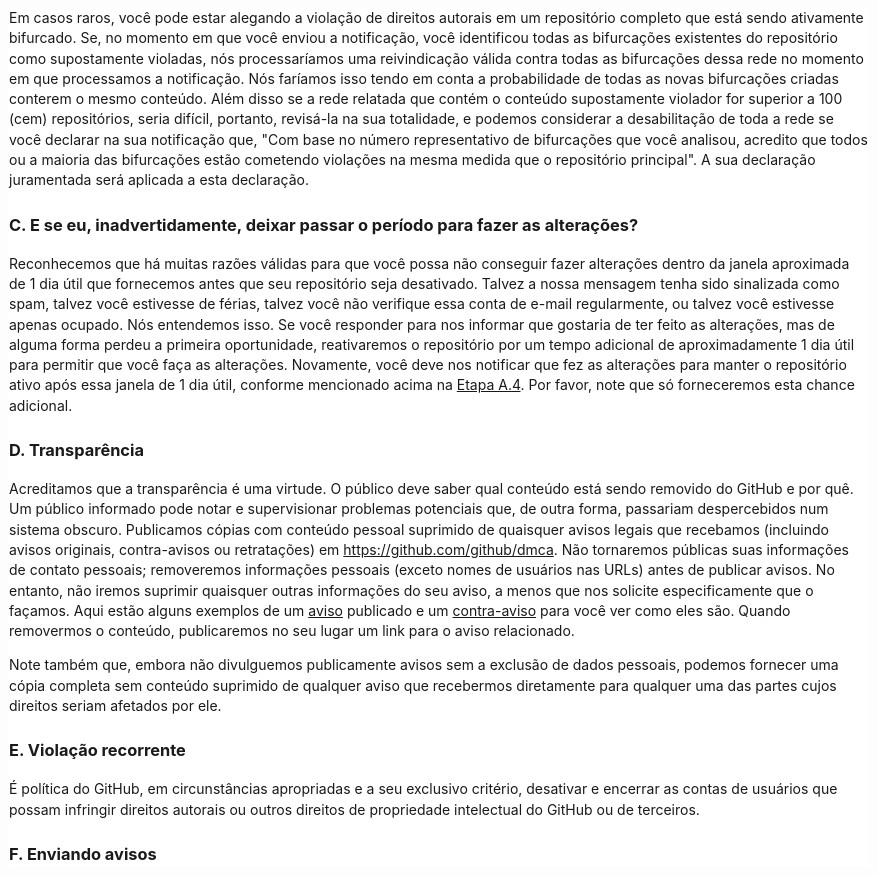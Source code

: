 Em casos raros, você pode estar alegando a violação de direitos autorais em um repositório completo que está sendo ativamente bifurcado. Se, no momento em que você enviou a notificação, você identificou todas as bifurcações existentes do repositório como supostamente violadas, nós processaríamos uma reivindicação válida contra todas as bifurcações dessa rede no momento em que processamos a notificação. Nós faríamos isso tendo em conta a probabilidade de todas as novas bifurcações criadas conterem o mesmo conteúdo. Além disso se a rede relatada que contém o conteúdo supostamente violador for superior a 100 (cem) repositórios, seria difícil, portanto, revisá-la na sua totalidade, e podemos considerar a desabilitação de toda a rede se você declarar na sua notificação que, "Com base no número representativo de bifurcações que você analisou, acredito que todos ou a maioria das bifurcações estão cometendo violações na mesma medida que o repositório principal". A sua declaração juramentada será aplicada a esta declaração.

### C. E se eu, inadvertidamente, deixar passar o período para fazer as alterações?

Reconhecemos que há muitas razões válidas para que você possa não conseguir fazer alterações dentro da janela aproximada de 1 dia útil que fornecemos antes que seu repositório seja desativado. Talvez a nossa mensagem tenha sido sinalizada como spam, talvez você estivesse de férias, talvez você não verifique essa conta de e-mail regularmente, ou talvez você estivesse apenas ocupado. Nós entendemos isso. Se você responder para nos informar que gostaria de ter feito as alterações, mas de alguma forma perdeu a primeira oportunidade, reativaremos o repositório por um tempo adicional de aproximadamente 1 dia útil para permitir que você faça as alterações. Novamente, você deve nos notificar que fez as alterações para manter o repositório ativo após essa janela de 1 dia útil, conforme mencionado acima na [Etapa A.4](#a-how-does-this-actually-work). Por favor, note que só forneceremos esta chance adicional.

### D. Transparência

Acreditamos que a transparência é uma virtude. O público deve saber qual conteúdo está sendo removido do GitHub e por quê. Um público informado pode notar e supervisionar problemas potenciais que, de outra forma, passariam despercebidos num sistema obscuro. Publicamos cópias com conteúdo pessoal suprimido de quaisquer avisos legais que recebamos (incluindo avisos originais, contra-avisos ou retratações) em <https://github.com/github/dmca>. Não tornaremos públicas suas informações de contato pessoais; removeremos informações pessoais (exceto nomes de usuários nas URLs) antes de publicar avisos. No entanto, não iremos suprimir quaisquer outras informações do seu aviso, a menos que nos solicite especificamente que o façamos. Aqui estão alguns exemplos de um [aviso](https://github.com/github/dmca/blob/master/2014/2014-05-28-Delicious-Brains.md) publicado e um [contra-aviso](https://github.com/github/dmca/blob/master/2014/2014-05-01-Pushwoosh-SDK-counternotice.md) para você ver como eles são. Quando removermos o conteúdo, publicaremos no seu lugar um link para o aviso relacionado.

Note também que, embora não divulguemos publicamente avisos sem a exclusão de dados pessoais, podemos fornecer uma cópia completa sem conteúdo suprimido de qualquer aviso que recebermos diretamente para qualquer uma das partes cujos direitos seriam afetados por ele.

### E. Violação recorrente

É política do GitHub, em circunstâncias apropriadas e a seu exclusivo critério, desativar e encerrar as contas de usuários que possam infringir direitos autorais ou outros direitos de propriedade intelectual do GitHub ou de terceiros.

### F. Enviando avisos
